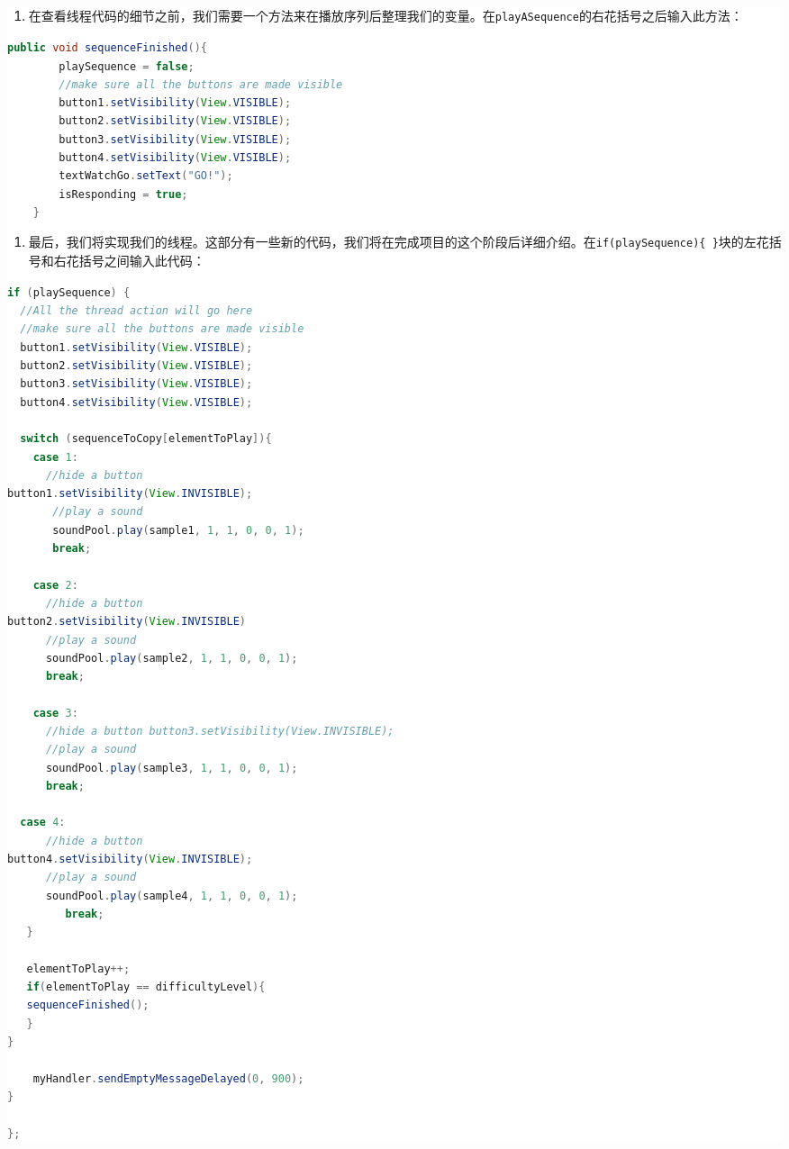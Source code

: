 1.  在查看线程代码的细节之前，我们需要一个方法来在播放序列后整理我们的变量。在`playASequence`的右花括号之后输入此方法：

```java
public void sequenceFinished(){
        playSequence = false;
        //make sure all the buttons are made visible
        button1.setVisibility(View.VISIBLE);
        button2.setVisibility(View.VISIBLE);
        button3.setVisibility(View.VISIBLE);
        button4.setVisibility(View.VISIBLE);
        textWatchGo.setText("GO!");
        isResponding = true;
    }
```

1.  最后，我们将实现我们的线程。这部分有一些新的代码，我们将在完成项目的这个阶段后详细介绍。在`if(playSequence){ }`块的左花括号和右花括号之间输入此代码：

```java
if (playSequence) {
  //All the thread action will go here
  //make sure all the buttons are made visible
  button1.setVisibility(View.VISIBLE);
  button2.setVisibility(View.VISIBLE);
  button3.setVisibility(View.VISIBLE);
  button4.setVisibility(View.VISIBLE);

  switch (sequenceToCopy[elementToPlay]){
    case 1:
      //hide a button 
button1.setVisibility(View.INVISIBLE);
       //play a sound
       soundPool.play(sample1, 1, 1, 0, 0, 1);
       break;

    case 2:
      //hide a button 
button2.setVisibility(View.INVISIBLE)
      //play a sound
      soundPool.play(sample2, 1, 1, 0, 0, 1);
      break;

    case 3:
      //hide a button button3.setVisibility(View.INVISIBLE);
      //play a sound
      soundPool.play(sample3, 1, 1, 0, 0, 1);
      break;

  case 4:
      //hide a button 
button4.setVisibility(View.INVISIBLE);
      //play a sound
      soundPool.play(sample4, 1, 1, 0, 0, 1);
         break;
   }

   elementToPlay++;
   if(elementToPlay == difficultyLevel){
   sequenceFinished();
   }
}

    myHandler.sendEmptyMessageDelayed(0, 900);
}

};
```